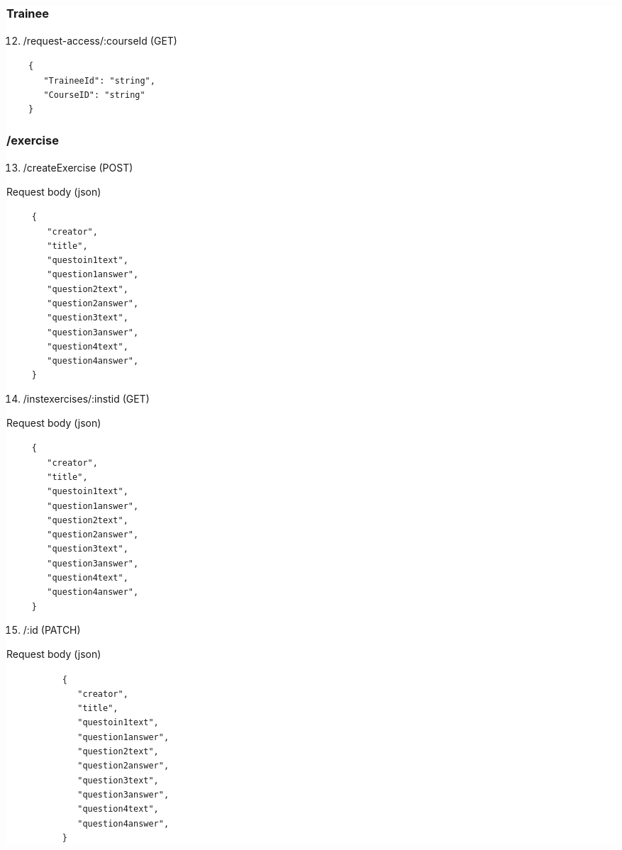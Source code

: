 ### Trainee

12. /request-access/:courseId (GET)

         {
            "TraineeId": "string",
            "CourseID": "string"
         }

### /exercise

13. /createExercise (POST)

   Request body (json)

         {
            "creator",
            "title",
            "questoin1text",
            "question1answer",
            "question2text",
            "question2answer",
            "question3text",
            "question3answer",
            "question4text",
            "question4answer",
         }

14. /instexercises/:instid (GET)

   Request body (json)

         {
            "creator",
            "title",
            "questoin1text",
            "question1answer",
            "question2text",
            "question2answer",
            "question3text",
            "question3answer",
            "question4text",
            "question4answer",
         }

15. /:id (PATCH)

   Request body (json)

               {
                  "creator",
                  "title",
                  "questoin1text",
                  "question1answer",
                  "question2text",
                  "question2answer",
                  "question3text",
                  "question3answer",
                  "question4text",
                  "question4answer",
               }
